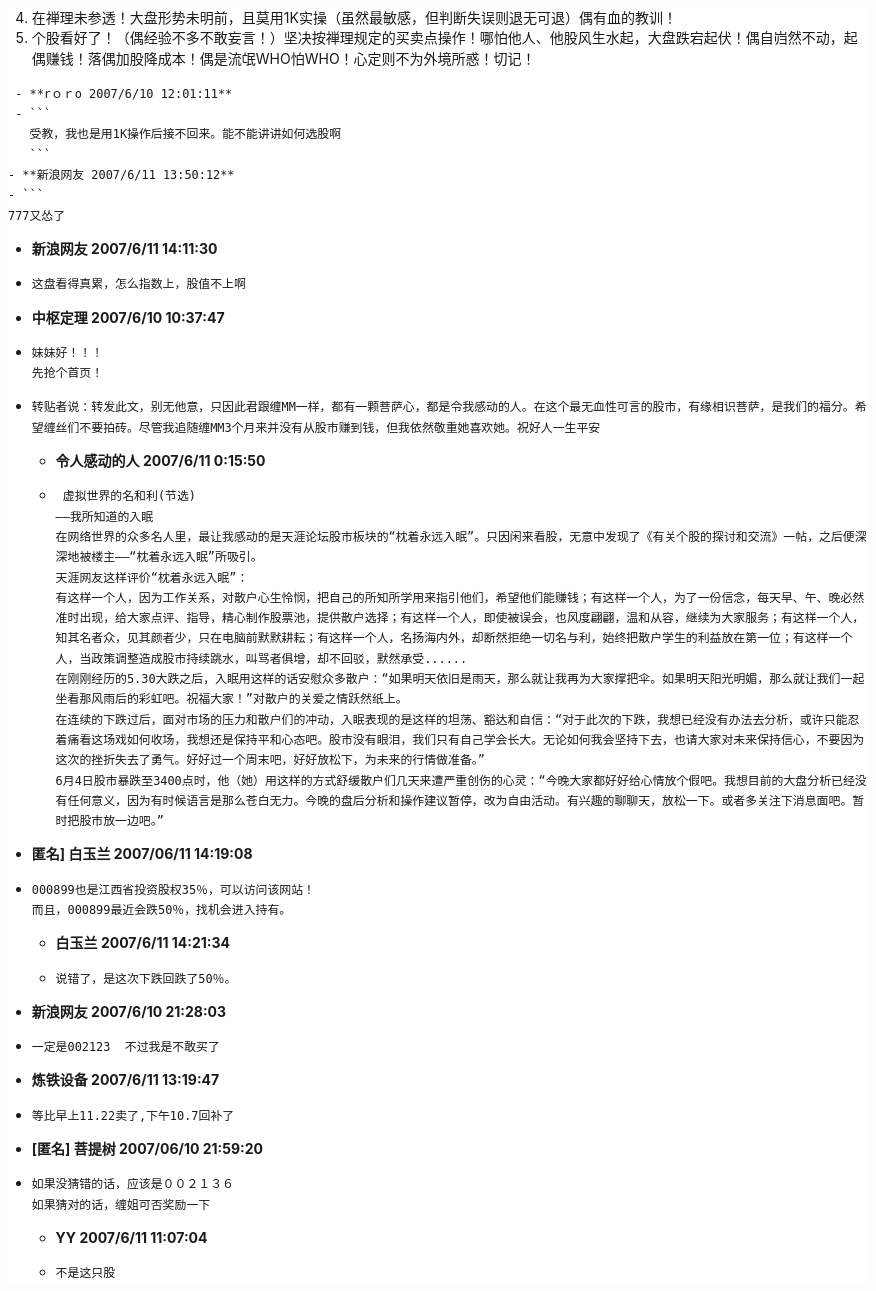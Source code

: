   4. 在禅理未参透！大盘形势未明前，且莫用1K实操（虽然最敏感，但判断失误则退无可退）偶有血的教训！
  5. 个股看好了！（偶经验不多不敢妄言！）坚决按禅理规定的买卖点操作！哪怕他人、他股风生水起，大盘跌宕起伏！偶自岿然不动，起偶赚钱！落偶加股降成本！偶是流氓WHO怕WHO！心定则不为外境所惑！切记！ 
  ```
   - **rｏｒo 2007/6/10 12:01:11**
   - ```
     受教，我也是用1K操作后接不回来。能不能讲讲如何选股啊
     ```
- **新浪网友 2007/6/11 13:50:12**
- ```
  777又怂了
  ```
- **新浪网友 2007/6/11 14:11:30**
- ```
  这盘看得真累，怎么指数上，股值不上啊
  ```
- **中枢定理 2007/6/10 10:37:47**
- ```
  妹妹好！！！
  先抢个首页！
  ```
- ```
  转贴者说：转发此文，别无他意，只因此君跟缠MM一样，都有一颗菩萨心，都是令我感动的人。在这个最无血性可言的股市，有缘相识菩萨，是我们的福分。希望缠丝们不要拍砖。尽管我追随缠MM3个月来并没有从股市赚到钱，但我依然敬重她喜欢她。祝好人一生平安
  ```
   - **令人感动的人 2007/6/11 0:15:50**
   - ```
      虚拟世界的名和利(节选)
     ――我所知道的入眠  
     在网络世界的众多名人里，最让我感动的是天涯论坛股市板块的“枕着永远入眠”。只因闲来看股，无意中发现了《有关个股的探讨和交流》一帖，之后便深深地被楼主――“枕着永远入眠”所吸引。
     天涯网友这样评价“枕着永远入眠”：
     有这样一个人，因为工作关系，对散户心生怜悯，把自己的所知所学用来指引他们，希望他们能赚钱；有这样一个人，为了一份信念，每天早、午、晚必然准时出现，给大家点评、指导，精心制作股票池，提供散户选择；有这样一个人，即使被误会，也风度翩翩，温和从容，继续为大家服务；有这样一个人，知其名者众，见其颜者少，只在电脑前默默耕耘；有这样一个人，名扬海内外，却断然拒绝一切名与利，始终把散户学生的利益放在第一位；有这样一个人，当政策调整造成股市持续跳水，叫骂者俱增，却不回驳，默然承受......
     在刚刚经历的5.30大跌之后，入眠用这样的话安慰众多散户：“如果明天依旧是雨天，那么就让我再为大家撑把伞。如果明天阳光明媚，那么就让我们一起坐看那风雨后的彩虹吧。祝福大家！”对散户的关爱之情跃然纸上。
     在连续的下跌过后，面对市场的压力和散户们的冲动，入眠表现的是这样的坦荡、豁达和自信：“对于此次的下跌，我想已经没有办法去分析，或许只能忍着痛看这场戏如何收场，我想还是保持平和心态吧。股市没有眼泪，我们只有自己学会长大。无论如何我会坚持下去，也请大家对未来保持信心，不要因为这次的挫折失去了勇气。好好过一个周末吧，好好放松下，为未来的行情做准备。”
     6月4日股市暴跌至3400点时，他（她）用这样的方式舒缓散户们几天来遭严重创伤的心灵：“今晚大家都好好给心情放个假吧。我想目前的大盘分析已经没有任何意义，因为有时候语言是那么苍白无力。今晚的盘后分析和操作建议暂停，改为自由活动。有兴趣的聊聊天，放松一下。或者多关注下消息面吧。暂时把股市放一边吧。”
     ```
- **匿名] 白玉兰  2007/06/11 14:19:08**
- ```
  000899也是江西省投资股权35％，可以访问该网站！
  而且，000899最近会跌50％，找机会进入持有。 
  ```
   - **白玉兰 2007/6/11 14:21:34**
   - ```
     说错了，是这次下跌回跌了50％。
     ```
- **新浪网友 2007/6/10 21:28:03**
- ```
  一定是002123  不过我是不敢买了
  ```
- **炼铁设备 2007/6/11 13:19:47**
- ```
  等比早上11.22卖了,下午10.7回补了
  ```
- **[匿名] 菩提树  2007/06/10 21:59:20**
- ```
  如果没猜错的话，应该是００２１３６
  如果猜对的话，缠姐可否奖励一下 
  ```
   - **YY 2007/6/11 11:07:04**
   - ```
     不是这只股 
  ```